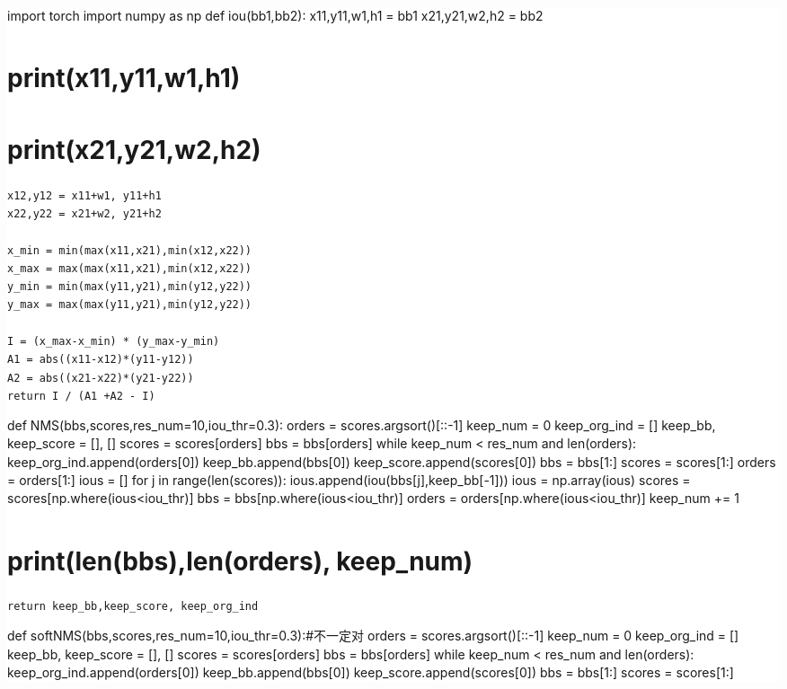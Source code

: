 import  torch
import numpy as np
def iou(bb1,bb2):
    x11,y11,w1,h1 = bb1
    x21,y21,w2,h2 = bb2

# print(x11,y11,w1,h1)

# print(x21,y21,w2,h2)

    x12,y12 = x11+w1, y11+h1
    x22,y22 = x21+w2, y21+h2

    x_min = min(max(x11,x21),min(x12,x22))
    x_max = max(max(x11,x21),min(x12,x22))
    y_min = min(max(y11,y21),min(y12,y22))
    y_max = max(max(y11,y21),min(y12,y22))

    I = (x_max-x_min) * (y_max-y_min)
    A1 = abs((x11-x12)*(y11-y12))
    A2 = abs((x21-x22)*(y21-y22))
    return I / (A1 +A2 - I)
def NMS(bbs,scores,res_num=10,iou_thr=0.3):
    orders = scores.argsort()[::-1]
    keep_num = 0
    keep_org_ind = []
    keep_bb, keep_score = [], []
    scores = scores[orders]
    bbs = bbs[orders]
    while keep_num < res_num and len(orders):
        keep_org_ind.append(orders[0])
        keep_bb.append(bbs[0])
        keep_score.append(scores[0])
        bbs = bbs[1:]
        scores = scores[1:]
        orders = orders[1:]
        ious = []
        for j in range(len(scores)):
            ious.append(iou(bbs[j],keep_bb[-1]))
        ious = np.array(ious)
        scores = scores[np.where(ious<iou_thr)]
        bbs = bbs[np.where(ious<iou_thr)]
        orders = orders[np.where(ious<iou_thr)]
        keep_num += 1

# print(len(bbs),len(orders), keep_num)

    return keep_bb,keep_score, keep_org_ind

def softNMS(bbs,scores,res_num=10,iou_thr=0.3):#不一定对
    orders = scores.argsort()[::-1]
    keep_num = 0
    keep_org_ind = []
    keep_bb, keep_score = [], []
    scores = scores[orders]
    bbs = bbs[orders]
    while keep_num < res_num and len(orders):
        keep_org_ind.append(orders[0])
        keep_bb.append(bbs[0])
        keep_score.append(scores[0])
        bbs = bbs[1:]
        scores = scores[1:]
